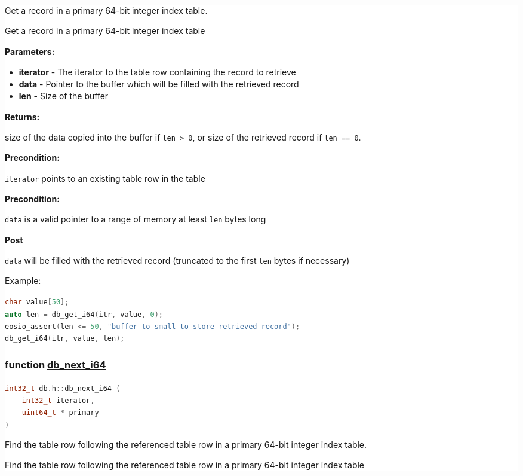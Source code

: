 Get a record in a primary 64-bit integer index table. 

Get a record in a primary 64-bit integer index table


**Parameters:**


* **iterator** - The iterator to the table row containing the record to retrieve 
* **data** - Pointer to the buffer which will be filled with the retrieved record 
* **len** - Size of the buffer 



**Returns:**

size of the data copied into the buffer if `len > 0`, or size of the retrieved record if `len == 0`. 




**Precondition:**

`iterator` points to an existing table row in the table 




**Precondition:**

`data` is a valid pointer to a range of memory at least `len` bytes long 




**Post**

`data` will be filled with the retrieved record (truncated to the first `len` bytes if necessary)


Example:

```cpp
char value[50];
auto len = db_get_i64(itr, value, 0);
eosio_assert(len <= 50, "buffer to small to store retrieved record");
db_get_i64(itr, value, len);
```

 

### function <a id="gab8a30f733c6cd6c9111f25adae685899" href="#gab8a30f733c6cd6c9111f25adae685899">db\_next\_i64</a>

```cpp
int32_t db.h::db_next_i64 (
    int32_t iterator,
    uint64_t * primary
)
```

Find the table row following the referenced table row in a primary 64-bit integer index table. 

Find the table row following the referenced table row in a primary 64-bit integer index table

